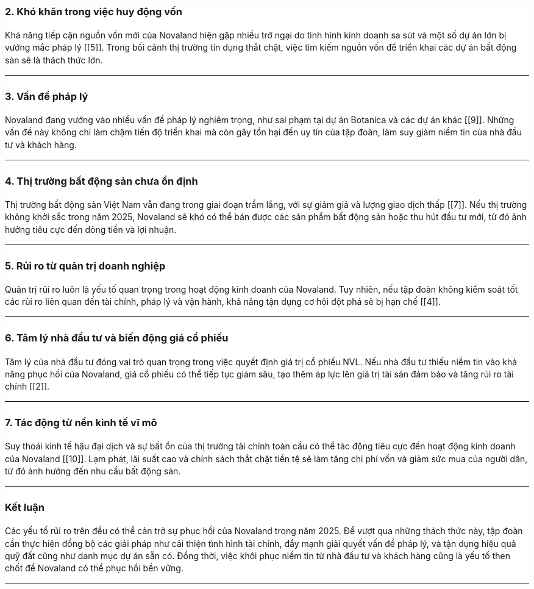 
### **2. Khó khăn trong việc huy động vốn**
Khả năng tiếp cận nguồn vốn mới của Novaland hiện gặp nhiều trở ngại do tình hình kinh doanh sa sút và một số dự án lớn bị vướng mắc pháp lý [[5]]. Trong bối cảnh thị trường tín dụng thắt chặt, việc tìm kiếm nguồn vốn để triển khai các dự án bất động sản sẽ là thách thức lớn.

---

### **3. Vấn đề pháp lý**
Novaland đang vướng vào nhiều vấn đề pháp lý nghiêm trọng, như sai phạm tại dự án Botanica và các dự án khác [[9]]. Những vấn đề này không chỉ làm chậm tiến độ triển khai mà còn gây tổn hại đến uy tín của tập đoàn, làm suy giảm niềm tin của nhà đầu tư và khách hàng.

---

### **4. Thị trường bất động sản chưa ổn định**
Thị trường bất động sản Việt Nam vẫn đang trong giai đoạn trầm lắng, với sự giảm giá và lượng giao dịch thấp [[7]]. Nếu thị trường không khởi sắc trong năm 2025, Novaland sẽ khó có thể bán được các sản phẩm bất động sản hoặc thu hút đầu tư mới, từ đó ảnh hưởng tiêu cực đến dòng tiền và lợi nhuận.

---

### **5. Rủi ro từ quản trị doanh nghiệp**
Quản trị rủi ro luôn là yếu tố quan trọng trong hoạt động kinh doanh của Novaland. Tuy nhiên, nếu tập đoàn không kiểm soát tốt các rủi ro liên quan đến tài chính, pháp lý và vận hành, khả năng tận dụng cơ hội đột phá sẽ bị hạn chế [[4]].

---

### **6. Tâm lý nhà đầu tư và biến động giá cổ phiếu**
Tâm lý của nhà đầu tư đóng vai trò quan trọng trong việc quyết định giá trị cổ phiếu NVL. Nếu nhà đầu tư thiếu niềm tin vào khả năng phục hồi của Novaland, giá cổ phiếu có thể tiếp tục giảm sâu, tạo thêm áp lực lên giá trị tài sản đảm bảo và tăng rủi ro tài chính [[2]].

---

### **7. Tác động từ nền kinh tế vĩ mô**
Suy thoái kinh tế hậu đại dịch và sự bất ổn của thị trường tài chính toàn cầu có thể tác động tiêu cực đến hoạt động kinh doanh của Novaland [[10]]. Lạm phát, lãi suất cao và chính sách thắt chặt tiền tệ sẽ làm tăng chi phí vốn và giảm sức mua của người dân, từ đó ảnh hưởng đến nhu cầu bất động sản.

---

### **Kết luận**
Các yếu tố rủi ro trên đều có thể cản trở sự phục hồi của Novaland trong năm 2025. Để vượt qua những thách thức này, tập đoàn cần thực hiện đồng bộ các giải pháp như cải thiện tình hình tài chính, đẩy mạnh giải quyết vấn đề pháp lý, và tận dụng hiệu quả quỹ đất cũng như danh mục dự án sẵn có. Đồng thời, việc khôi phục niềm tin từ nhà đầu tư và khách hàng cũng là yếu tố then chốt để Novaland có thể phục hồi bền vững.

--- 